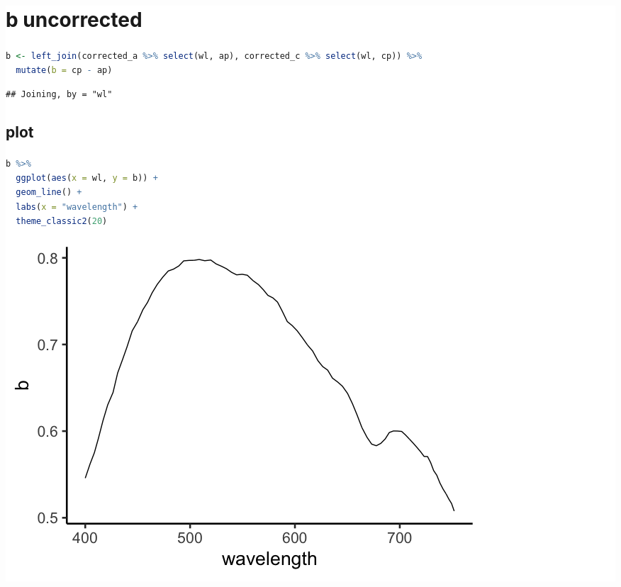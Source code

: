 # b uncorrected

``` r
b <- left_join(corrected_a %>% select(wl, ap), corrected_c %>% select(wl, cp)) %>% 
  mutate(b = cp - ap)
```

    ## Joining, by = "wl"

## plot

``` r
b %>%
  ggplot(aes(x = wl, y = b)) +
  geom_line() +
  labs(x = "wavelength") +
  theme_classic2(20)
```

![](acs_lab3_files/figure-gfm/unnamed-chunk-15-1.png)
